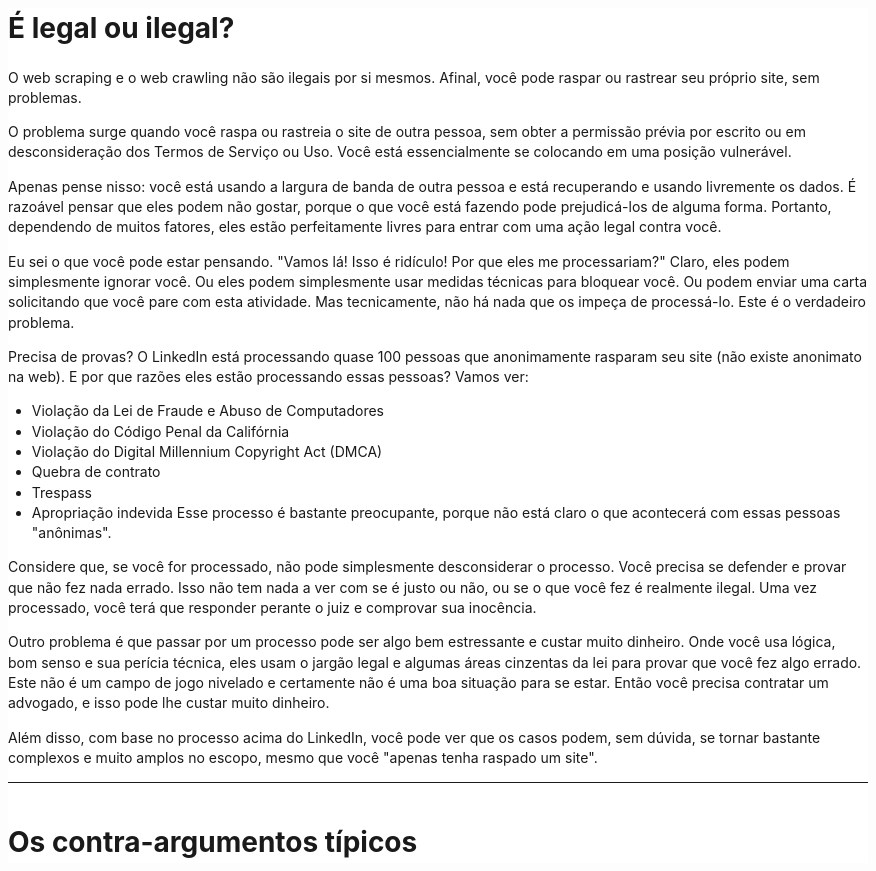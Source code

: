 # É legal ou ilegal?

O web scraping e o web crawling não são ilegais por si mesmos. Afinal, você pode raspar ou rastrear seu próprio site, sem problemas.

O problema surge quando você raspa ou rastreia o site de outra pessoa, sem obter a permissão prévia por escrito ou em desconsideração dos Termos de Serviço ou Uso. Você está essencialmente se colocando em uma posição vulnerável.


Apenas pense nisso: você está usando a largura de banda de outra pessoa e está recuperando e usando livremente os dados. É razoável pensar que eles podem não gostar, porque o que você está fazendo pode prejudicá-los de alguma forma. Portanto, dependendo de muitos fatores, eles estão perfeitamente livres para entrar com uma ação legal contra você.


Eu sei o que você pode estar pensando. "Vamos lá! Isso é ridículo! Por que eles me processariam?" Claro, eles podem simplesmente ignorar você. Ou eles podem simplesmente usar medidas técnicas para bloquear você. Ou podem enviar uma carta solicitando que você pare com esta atividade. Mas tecnicamente, não há nada que os impeça de processá-lo. Este é o verdadeiro problema.


Precisa de provas?
O LinkedIn está processando quase 100 pessoas que anonimamente rasparam seu site (não existe anonimato na web). E por que razões eles estão processando essas pessoas? Vamos ver:

- Violação da Lei de Fraude e Abuso de Computadores
- Violação do Código Penal da Califórnia
- Violação do Digital Millennium Copyright Act (DMCA)
- Quebra de contrato
- Trespass
- Apropriação indevida
Esse processo é bastante preocupante, porque não está claro o que acontecerá com essas pessoas "anônimas".



Considere que, se você for processado, não pode simplesmente desconsiderar o processo. Você precisa se defender e provar que não fez nada errado. Isso não tem nada a ver com se é justo ou não, ou se o que você fez é realmente ilegal. Uma vez processado, você terá que responder perante o juiz e comprovar sua inocência. 


Outro problema é que passar por um processo pode ser algo bem estressante e custar muito dinheiro. Onde você usa lógica, bom senso e sua perícia técnica, eles usam o jargão legal e algumas áreas cinzentas da lei para provar que você fez algo errado. Este não é um campo de jogo nivelado e certamente não é uma boa situação para se estar. Então você precisa contratar um advogado, e isso pode lhe custar muito dinheiro.


Além disso, com base no processo acima do LinkedIn, você pode ver que os casos podem, sem dúvida, se tornar bastante complexos e muito amplos no escopo, mesmo que você "apenas tenha raspado um site".

---

# Os contra-argumentos típicos
